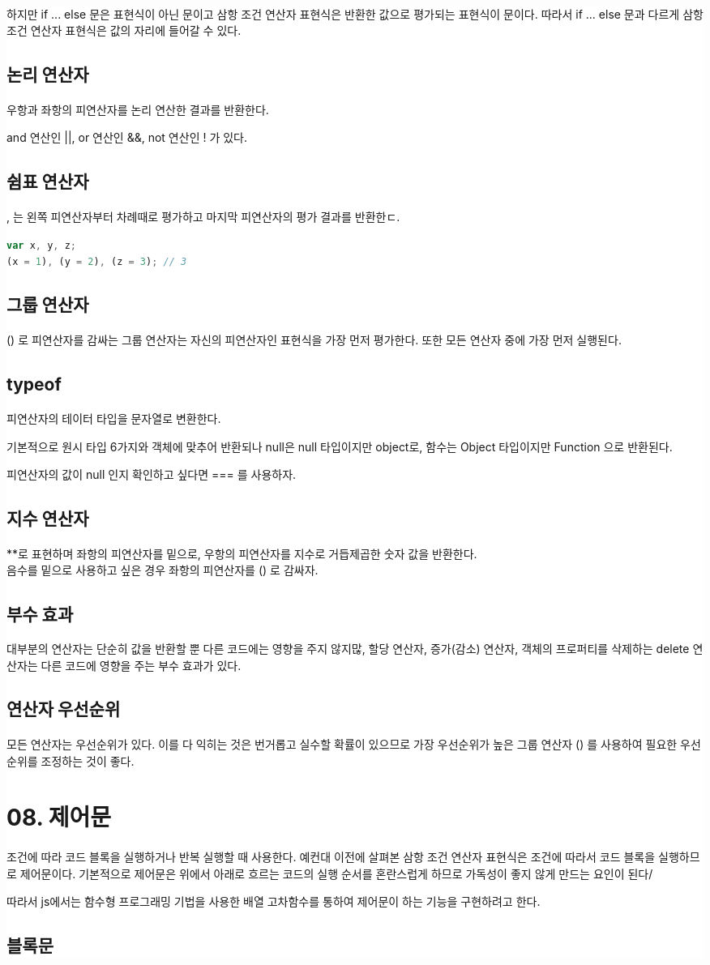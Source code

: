 하지만 if ... else 문은 표현식이 아닌 문이고 삼항 조건 연산자 표현식은 반환한 값으로 평가되는 표현식이 문이다. 따라서 if ... else 문과 다르게 삼항 조건 연산자 표현식은 값의 자리에 들어갈 수 있다.

## 논리 연산자

우항과 좌항의 피연산자를 논리 연산한 결과를 반환한다.

and 연산인 ||, or 연산인 &&, not 연산인 ! 가 있다.

## 쉼표 연산자

, 는 왼쪽 피연산자부터 차례때로 평가하고 마지막 피연산자의 평가 결과를 반환한ㄷ.

```js
var x, y, z;
(x = 1), (y = 2), (z = 3); // 3
```

## 그룹 연산자

() 로 피연산자를 감싸는 그룹 연산자는 자신의 피연산자인 표현식을 가장 먼저 평가한다. 또한 모든 연산자 중에 가장 먼저 실행된다.

## typeof

피연산자의 테이터 타입을 문자열로 변환한다.

기본적으로 원시 타입 6가지와 객체에 맞추어 반환되나 null은 null 타입이지만 object로, 함수는 Object 타입이지만 Function 으로 반환된다.

피연산자의 값이 null 인지 확인하고 싶다면 === 를 사용하자.

## 지수 연산자

\*\*로 표현하며 좌항의 피연산자를 밑으로, 우항의 피연산자를 지수로 거듭제곱한 숫자 값을 반환한다.  
음수를 밑으로 사용하고 싶은 경우 좌항의 피연산자를 () 로 감싸자.

## 부수 효과

대부분의 연산자는 단순히 값을 반환할 뿐 다른 코드에는 영향을 주지 않지많, 할당 연산자, 증가(감소) 연산자, 객체의 프로퍼티를 삭제하는 delete 연산자는 다른 코드에 영향을 주는 부수 효과가 있다.

## 연산자 우선순위

모든 연산자는 우선순위가 있다. 이를 다 익히는 것은 번거롭고 실수할 확률이 있으므로 가장 우선순위가 높은 그룹 연산자 () 를 사용하여 필요한 우선순위를 조정하는 것이 좋다.

# 08. 제어문

조건에 따라 코드 블록을 실행하거나 반복 실행할 때 사용한다. 예컨대 이전에 살펴본 삼항 조건 연산자 표현식은 조건에 따라서 코드 블록을 실행하므로 제어문이다. 기본적으로 제어문은 위에서 아래로 흐르는 코드의 실행 순서를 혼란스럽게 하므로 가독성이 좋지 않게 만드는 요인이 된다/

따라서 js에서는 함수형 프로그래밍 기법을 사용한 배열 고차함수를 통하여 제어문이 하는 기능을 구현하려고 한다.

## 블록문
